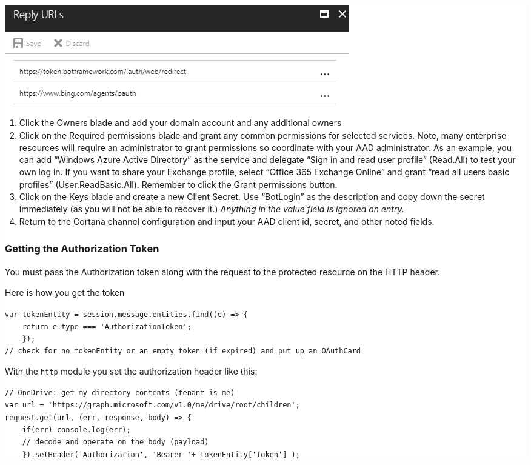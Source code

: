 ![Reply URLs](images/clip_image002.png)
1. Click the Owners blade and add your domain account and any additional owners
1. Click on the Required permissions blade and grant any common permissions for selected services. Note,
 many enterprise resources will require an administrator to grant permissions so coordinate with your AAD 
 administrator.  As an example, you can add “Windows Azure Active Directory” as the service and delegate 
 “Sign in and read user profile” (Read.All) to test your own log in. If you want to share your Exchange
  profile, select “Office 365 Exchange Online” and grant “read all users basic profiles” (User.ReadBasic.All).
    Remember to click the Grant permissions button.
1. Click on the Keys blade and create a new Client Secret. Use “BotLogin” as the description and copy
 down the secret immediately (as you will not be able to recover it.)   _Anything in the value field is ignored on entry._
1. Return to the Cortana channel configuration and input your AAD client id, secret, and other noted fields.


### Getting the Authorization Token ###

You must pass the Authorization token along with the request to the protected resource on the HTTP header.

Here is how you get the token 
```
var tokenEntity = session.message.entities.find((e) => {
    return e.type === 'AuthorizationToken';
    });
// check for no tokenEntity or an empty token (if expired) and put up an OAuthCard
```

With the ``http`` module you set the authorization header like this:

```        
// OneDrive: get my directory contents (tenant is me)
var url = 'https://graph.microsoft.com/v1.0/me/drive/root/children'; 
request.get(url, (err, response, body) => {
    if(err) console.log(err);
    // decode and operate on the body (payload)
    }).setHeader('Authorization', 'Bearer '+ tokenEntity['token'] );
```
